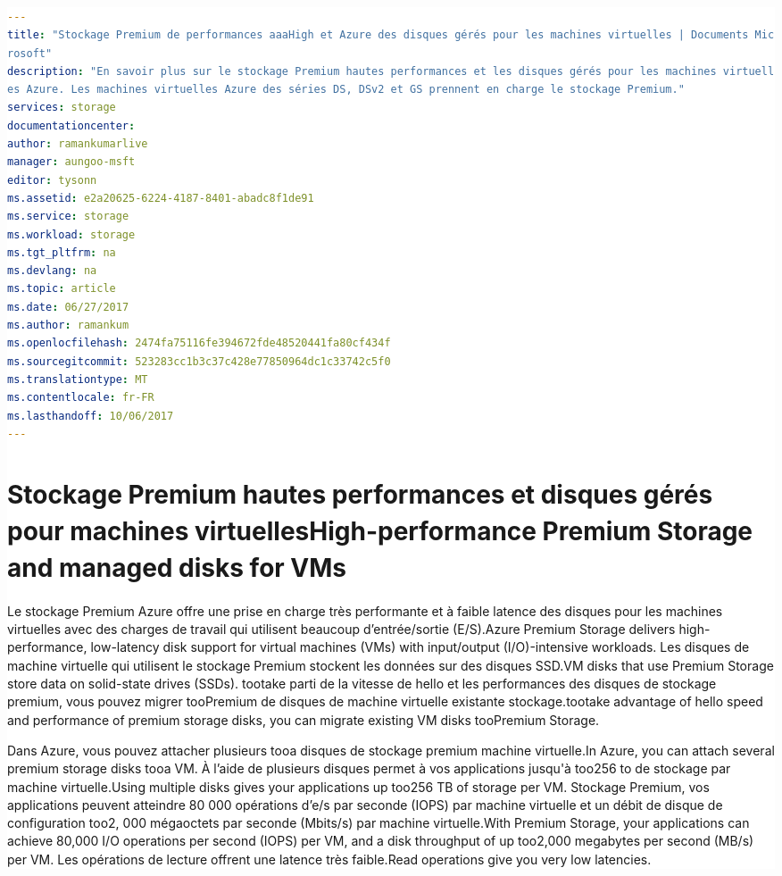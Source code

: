 ```yaml
---
title: "Stockage Premium de performances aaaHigh et Azure des disques gérés pour les machines virtuelles | Documents Microsoft"
description: "En savoir plus sur le stockage Premium hautes performances et les disques gérés pour les machines virtuelles Azure. Les machines virtuelles Azure des séries DS, DSv2 et GS prennent en charge le stockage Premium."
services: storage
documentationcenter: 
author: ramankumarlive
manager: aungoo-msft
editor: tysonn
ms.assetid: e2a20625-6224-4187-8401-abadc8f1de91
ms.service: storage
ms.workload: storage
ms.tgt_pltfrm: na
ms.devlang: na
ms.topic: article
ms.date: 06/27/2017
ms.author: ramankum
ms.openlocfilehash: 2474fa75116fe394672fde48520441fa80cf434f
ms.sourcegitcommit: 523283cc1b3c37c428e77850964dc1c33742c5f0
ms.translationtype: MT
ms.contentlocale: fr-FR
ms.lasthandoff: 10/06/2017
---
```

# <a name="high-performance-premium-storage-and-managed-disks-for-vms"></a><span data-ttu-id="bdb6c-104">Stockage Premium hautes performances et disques gérés pour machines virtuelles</span><span class="sxs-lookup"><span data-stu-id="bdb6c-104">High-performance Premium Storage and managed disks for VMs</span></span>
<span data-ttu-id="bdb6c-105">Le stockage Premium Azure offre une prise en charge très performante et à faible latence des disques pour les machines virtuelles avec des charges de travail qui utilisent beaucoup d’entrée/sortie (E/S).</span><span class="sxs-lookup"><span data-stu-id="bdb6c-105">Azure Premium Storage delivers high-performance, low-latency disk support for virtual machines (VMs) with input/output (I/O)-intensive workloads.</span></span> <span data-ttu-id="bdb6c-106">Les disques de machine virtuelle qui utilisent le stockage Premium stockent les données sur des disques SSD.</span><span class="sxs-lookup"><span data-stu-id="bdb6c-106">VM disks that use Premium Storage store data on solid-state drives (SSDs).</span></span> <span data-ttu-id="bdb6c-107">tootake parti de la vitesse de hello et les performances des disques de stockage premium, vous pouvez migrer tooPremium de disques de machine virtuelle existante stockage.</span><span class="sxs-lookup"><span data-stu-id="bdb6c-107">tootake advantage of hello speed and performance of premium storage disks, you can migrate existing VM disks tooPremium Storage.</span></span>

<span data-ttu-id="bdb6c-108">Dans Azure, vous pouvez attacher plusieurs tooa disques de stockage premium machine virtuelle.</span><span class="sxs-lookup"><span data-stu-id="bdb6c-108">In Azure, you can attach several premium storage disks tooa VM.</span></span> <span data-ttu-id="bdb6c-109">À l’aide de plusieurs disques permet à vos applications jusqu'à too256 to de stockage par machine virtuelle.</span><span class="sxs-lookup"><span data-stu-id="bdb6c-109">Using multiple disks gives your applications up too256 TB of storage per VM.</span></span> <span data-ttu-id="bdb6c-110">Stockage Premium, vos applications peuvent atteindre 80 000 opérations d’e/s par seconde (IOPS) par machine virtuelle et un débit de disque de configuration too2, 000 mégaoctets par seconde (Mbits/s) par machine virtuelle.</span><span class="sxs-lookup"><span data-stu-id="bdb6c-110">With Premium Storage, your applications can achieve 80,000 I/O operations per second (IOPS) per VM, and a disk throughput of up too2,000 megabytes per second (MB/s) per VM.</span></span> <span data-ttu-id="bdb6c-111">Les opérations de lecture offrent une latence très faible.</span><span class="sxs-lookup"><span data-stu-id="bdb6c-111">Read operations give you very low latencies.</span></span>
